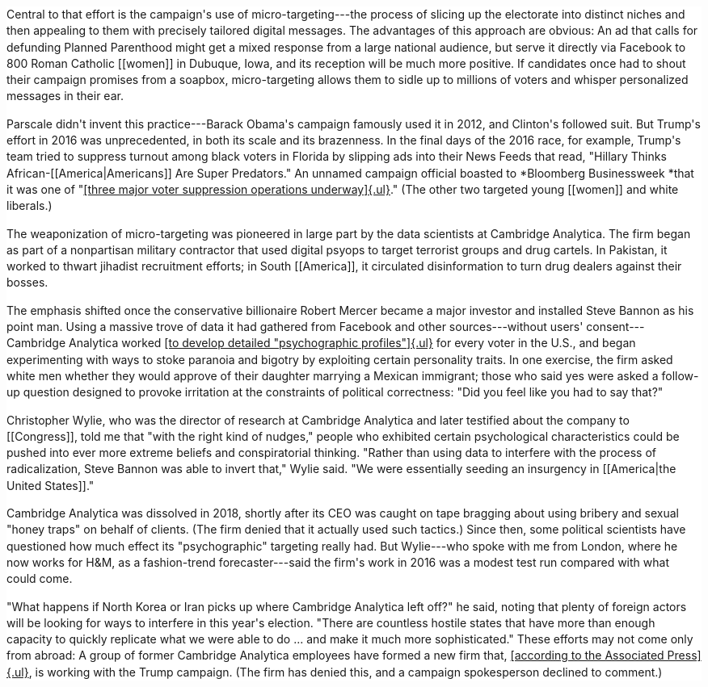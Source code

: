 Central to that effort is the campaign's use of micro-targeting---the process of slicing up the electorate into distinct niches and then appealing to them with precisely tailored digital messages. The advantages of this approach are obvious: An ad that calls for defunding Planned Parenthood might get a mixed response from a large national audience, but serve it directly via Facebook to 800 Roman Catholic [[women]] in Dubuque, Iowa, and its reception will be much more positive. If candidates once had to shout their campaign promises from a soapbox, micro-targeting allows them to sidle up to millions of voters and whisper personalized messages in their ear.

Parscale didn't invent this practice---Barack Obama's campaign famously used it in 2012, and Clinton's followed suit. But Trump's effort in 2016 was unprecedented, in both its scale and its brazenness. In the final days of the 2016 race, for example, Trump's team tried to suppress turnout among black voters in Florida by slipping ads into their News Feeds that read, "Hillary Thinks African-[[America|Americans]] Are Super Predators." An unnamed campaign official boasted to *Bloomberg Businessweek *that it was one of "[[three major voter suppression operations underway]{.ul}](https://www.bloomberg.com/news/articles/2016-10-27/inside-the-trump-bunker-with-12-days-to-go)." (The other two targeted young [[women]] and white liberals.)

The weaponization of micro-targeting was pioneered in large part by the data scientists at Cambridge Analytica. The firm began as part of a nonpartisan military contractor that used digital psyops to target terrorist groups and drug cartels. In Pakistan, it worked to thwart jihadist recruitment efforts; in South [[America]], it circulated disinformation to turn drug dealers against their bosses.

The emphasis shifted once the conservative billionaire Robert Mercer became a major investor and installed Steve Bannon as his point man. Using a massive trove of data it had gathered from Facebook and other sources---without users' consent---Cambridge Analytica worked [[to develop detailed "psychographic profiles"]{.ul}](https://www.nytimes.com/2018/03/17/us/politics/cambridge-analytica-trump-campaign.html) for every voter in the U.S., and began experimenting with ways to stoke paranoia and bigotry by exploiting certain personality traits. In one exercise, the firm asked white men whether they would approve of their daughter marrying a Mexican immigrant; those who said yes were asked a follow-up question designed to provoke irritation at the constraints of political correctness: "Did you feel like you had to say that?"

Christopher Wylie, who was the director of research at Cambridge Analytica and later testified about the company to [[Congress]], told me that "with the right kind of nudges," people who exhibited certain psychological characteristics could be pushed into ever more extreme beliefs and conspiratorial thinking. "Rather than using data to interfere with the process of radicalization, Steve Bannon was able to invert that," Wylie said. "We were essentially seeding an insurgency in [[America|the United States]]."

Cambridge Analytica was dissolved in 2018, shortly after its CEO was caught on tape bragging about using bribery and sexual "honey traps" on behalf of clients. (The firm denied that it actually used such tactics.) Since then, some political scientists have questioned how much effect its "psychographic" targeting really had. But Wylie---who spoke with me from London, where he now works for H&M, as a fashion-trend forecaster---said the firm's work in 2016 was a modest test run compared with what could come.

"What happens if North Korea or Iran picks up where Cambridge Analytica left off?" he said, noting that plenty of foreign actors will be looking for ways to interfere in this year's election. "There are countless hostile states that have more than enough capacity to quickly replicate what we were able to do ... and make it much more sophisticated." These efforts may not come only from abroad: A group of former Cambridge Analytica employees have formed a new firm that, [[according to the Associated Press]{.ul}](https://apnews.com/96928216bdc341ada659447973a688e4), is working with the Trump campaign. (The firm has denied this, and a campaign spokesperson declined to comment.)
